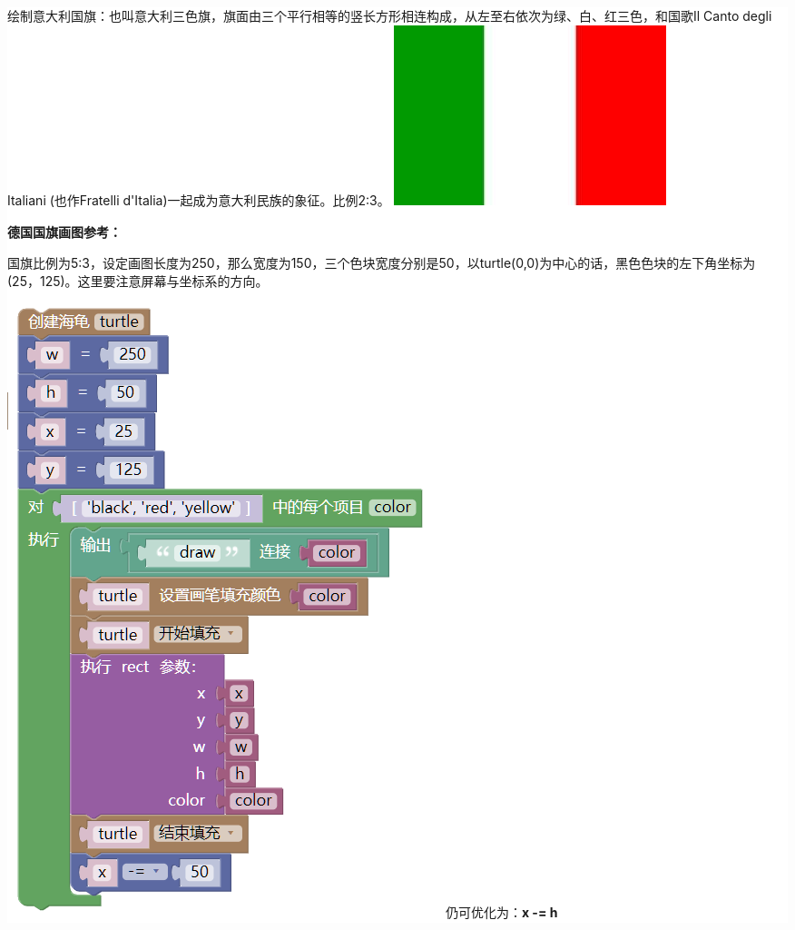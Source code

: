 绘制意大利国旗：也叫意大利三色旗，旗面由三个平行相等的竖长方形相连构成，从左至右依次为绿、白、红三色，和国歌Il Canto degli Italiani (也作Fratelli d'Italia)一起成为意大利民族的象征。比例2:3。
![](./picture/Italy.jpg)

**德国国旗画图参考：**

国旗比例为5:3，设定画图长度为250，那么宽度为150，三个色块宽度分别是50，以turtle(0,0)为中心的话，黑色色块的左下角坐标为(25，125)。这里要注意屏幕与坐标系的方向。

![](./picture/L002_turtle_draw_germany.png)
仍可优化为：**x -= h**
